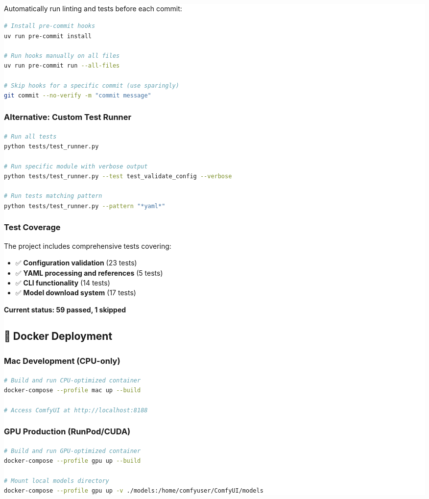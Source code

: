 Automatically run linting and tests before each commit:

```bash
# Install pre-commit hooks
uv run pre-commit install

# Run hooks manually on all files
uv run pre-commit run --all-files

# Skip hooks for a specific commit (use sparingly)
git commit --no-verify -m "commit message"
```

### Alternative: Custom Test Runner

```bash
# Run all tests
python tests/test_runner.py

# Run specific module with verbose output
python tests/test_runner.py --test test_validate_config --verbose

# Run tests matching pattern
python tests/test_runner.py --pattern "*yaml*"
```

### Test Coverage

The project includes comprehensive tests covering:
- ✅ **Configuration validation** (23 tests)
- ✅ **YAML processing and references** (5 tests)  
- ✅ **CLI functionality** (14 tests)
- ✅ **Model download system** (17 tests)

**Current status: 59 passed, 1 skipped** 

## 🐳 Docker Deployment

### Mac Development (CPU-only)

```bash
# Build and run CPU-optimized container
docker-compose --profile mac up --build

# Access ComfyUI at http://localhost:8188
```

### GPU Production (RunPod/CUDA)

```bash
# Build and run GPU-optimized container  
docker-compose --profile gpu up --build

# Mount local models directory
docker-compose --profile gpu up -v ./models:/home/comfyuser/ComfyUI/models
```

